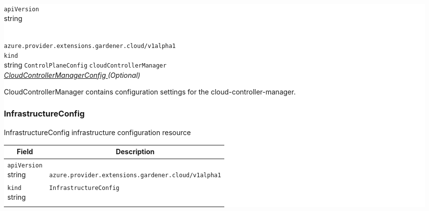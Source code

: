 <code>apiVersion</code></br>
string</td>
<td>
<code>
azure.provider.extensions.gardener.cloud/v1alpha1
</code>
</td>
</tr>
<tr>
<td>
<code>kind</code></br>
string
</td>
<td><code>ControlPlaneConfig</code></td>
</tr>
<tr>
<td>
<code>cloudControllerManager</code></br>
<em>
<a href="#azure.provider.extensions.gardener.cloud/v1alpha1.CloudControllerManagerConfig">
CloudControllerManagerConfig
</a>
</em>
</td>
<td>
<em>(Optional)</em>
<p>CloudControllerManager contains configuration settings for the cloud-controller-manager.</p>
</td>
</tr>
</tbody>
</table>
<h3 id="azure.provider.extensions.gardener.cloud/v1alpha1.InfrastructureConfig">InfrastructureConfig
</h3>
<p>
<p>InfrastructureConfig infrastructure configuration resource</p>
</p>
<table>
<thead>
<tr>
<th>Field</th>
<th>Description</th>
</tr>
</thead>
<tbody>
<tr>
<td>
<code>apiVersion</code></br>
string</td>
<td>
<code>
azure.provider.extensions.gardener.cloud/v1alpha1
</code>
</td>
</tr>
<tr>
<td>
<code>kind</code></br>
string
</td>
<td><code>InfrastructureConfig</code></td>
</tr>
<tr>
<td>